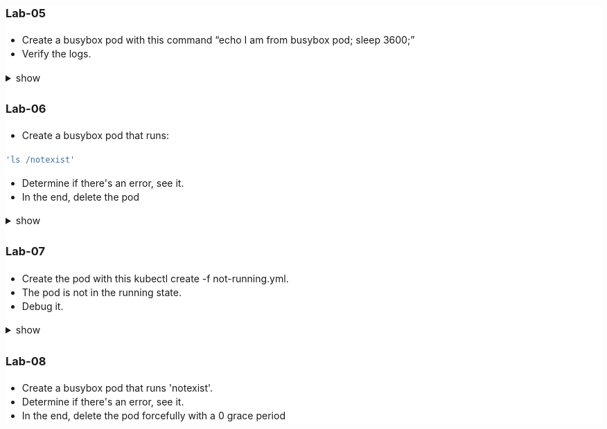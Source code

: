 

### Lab-05
- Create a busybox pod with this command “echo I am from busybox pod; sleep 3600;”​
- Verify the logs.

<details><summary>show</summary></details>


### Lab-06
- Create a busybox pod that runs:​

```sh
'ls /notexist'​
```
- Determine if there's an error, see it. ​
- In the end, delete the pod

<details><summary>show</summary></details>


### Lab-07
- Create the pod with this kubectl create -f  not-running.yml. ​
- The pod is not in the running state. ​
- Debug it.

<details><summary>show</summary></details>


### Lab-08
- Create a busybox pod that runs 'notexist'. ​
- Determine if there's an error, see it.​
- In the end, delete the pod forcefully with a 0 grace period
